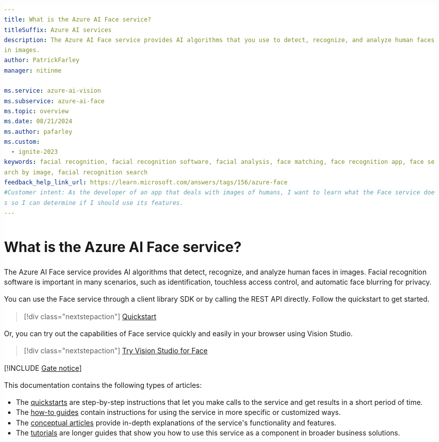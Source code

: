 ```yaml
---
title: What is the Azure AI Face service?
titleSuffix: Azure AI services
description: The Azure AI Face service provides AI algorithms that you use to detect, recognize, and analyze human faces in images.
author: PatrickFarley
manager: nitinme

ms.service: azure-ai-vision
ms.subservice: azure-ai-face
ms.topic: overview
ms.date: 08/21/2024
ms.author: pafarley
ms.custom:
  - ignite-2023
keywords: facial recognition, facial recognition software, facial analysis, face matching, face recognition app, face search by image, facial recognition search
feedback_help_link_url: https://learn.microsoft.com/answers/tags/156/azure-face
#Customer intent: As the developer of an app that deals with images of humans, I want to learn what the Face service does so I can determine if I should use its features.
---
```


# What is the Azure AI Face service?

The Azure AI Face service provides AI algorithms that detect, recognize, and analyze human faces in images. Facial recognition software is important in many scenarios, such as identification, touchless access control, and automatic face blurring for privacy.

You can use the Face service through a client library SDK or by calling the REST API directly. Follow the quickstart to get started.

> [!div class="nextstepaction"]
> [Quickstart](quickstarts-sdk/identity-client-library.md)

Or, you can try out the capabilities of Face service quickly and easily in your browser using Vision Studio.

> [!div class="nextstepaction"]
> [Try Vision Studio for Face](https://portal.vision.cognitive.azure.com/gallery/face)

[!INCLUDE [Gate notice](./includes/identity-gate-notice.md)]


This documentation contains the following types of articles:
* The [quickstarts](./quickstarts-sdk/identity-client-library.md) are step-by-step instructions that let you make calls to the service and get results in a short period of time. 
* The [how-to guides](./how-to/identity-detect-faces.md) contain instructions for using the service in more specific or customized ways.
* The [conceptual articles](./concept-face-detection.md) provide in-depth explanations of the service's functionality and features.
* The [tutorials](./Tutorials/liveness.md) are longer guides that show you how to use this service as a component in broader business solutions.
